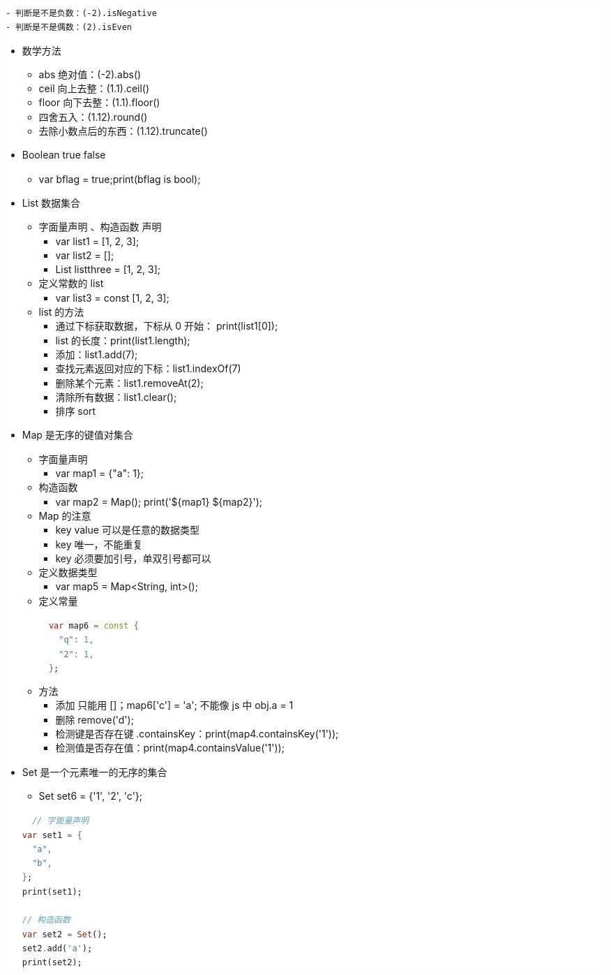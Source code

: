     - 判断是不是负数：(-2).isNegative
    - 判断是不是偶数：(2).isEven
  - 数学方法
    - abs 绝对值：(-2).abs()
    - ceil 向上去整：(1.1).ceil()
    - floor 向下去整：(1.1).floor()
    - 四舍五入：(1.12).round()
    - 去除小数点后的东西：(1.12).truncate()
- Boolean true false
  - var bflag = true;print(bflag is bool);
- List 数据集合

  - 字面量声明 、构造函数 声明
    - var list1 = [1, 2, 3];
    - var list2 = <String>[];
    - List<int> listthree = [1, 2, 3];
  - 定义常数的 list
    - var list3 = const [1, 2, 3];
  - list 的方法
    - 通过下标获取数据，下标从 0 开始： print(list1[0]);
    - list 的长度：print(list1.length);
    - 添加：list1.add(7);
    - 查找元素返回对应的下标：list1.indexOf(7)
    - 删除某个元素：list1.removeAt(2);
    - 清除所有数据：list1.clear();
    - 排序 sort

- Map 是无序的键值对集合
  - 字面量声明
    - var map1 = {"a": 1};
  - 构造函数
    - var map2 = Map(); print('${map1} ${map2}');
  - Map 的注意
    - key value 可以是任意的数据类型
    - key 唯一，不能重复
    - key 必须要加引号，单双引号都可以
  - 定义数据类型
    - var map5 = Map<String, int>();
  - 定义常量
    ```dart
      var map6 = const {
        "q": 1,
        "2": 1,
      };
    ```
  - 方法
    - 添加 只能用 []；map6['c'] = 'a'; 不能像 js 中 obj.a = 1
    - 删除 remove('d');
    - 检测键是否存在键 .containsKey：print(map4.containsKey('1'));
    - 检测值是否存在值：print(map4.containsValue('1'));

- Set 是一个元素唯一的无序的集合
  - Set<String> set6 = {'1', '2', 'c'}; 
  ```dart
    // 字面量声明
  var set1 = {
    "a",
    "b",
  };
  print(set1);

  // 构造函数
  var set2 = Set();
  set2.add('a');
  print(set2);
  ```